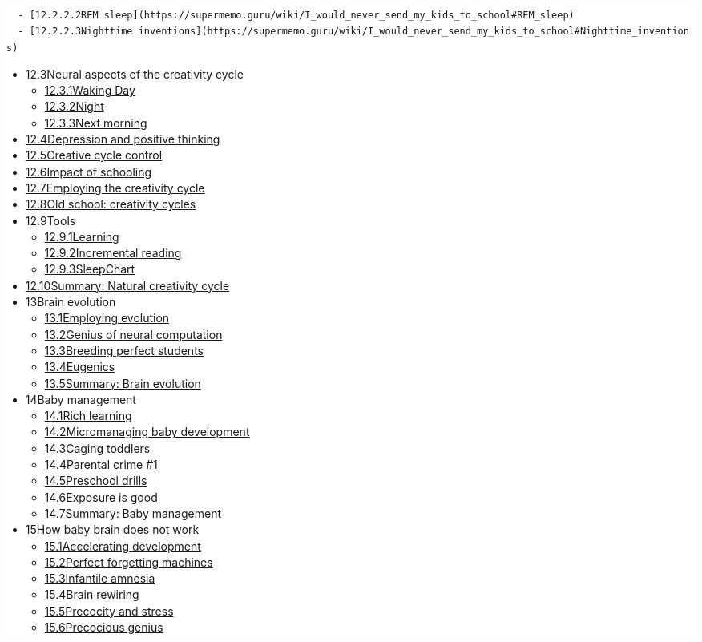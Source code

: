       - [12.2.2.2REM sleep](https://supermemo.guru/wiki/I_would_never_send_my_kids_to_school#REM_sleep)
      - [12.2.2.3Nighttime inventions](https://supermemo.guru/wiki/I_would_never_send_my_kids_to_school#Nighttime_inventions)
  - 12.3Neural aspects of the creativity cycle
    - [12.3.1Waking Day](https://supermemo.guru/wiki/I_would_never_send_my_kids_to_school#Waking_Day)
    - [12.3.2Night](https://supermemo.guru/wiki/I_would_never_send_my_kids_to_school#Night)
    - [12.3.3Next morning](https://supermemo.guru/wiki/I_would_never_send_my_kids_to_school#Next_morning)
  - [12.4Depression and positive thinking](https://supermemo.guru/wiki/I_would_never_send_my_kids_to_school#Depression_and_positive_thinking)
  - [12.5Creative cycle control](https://supermemo.guru/wiki/I_would_never_send_my_kids_to_school#Creative_cycle_control)
  - [12.6Impact of schooling](https://supermemo.guru/wiki/I_would_never_send_my_kids_to_school#Impact_of_schooling)
  - [12.7Employing the creativity cycle](https://supermemo.guru/wiki/I_would_never_send_my_kids_to_school#Employing_the_creativity_cycle)
  - [12.8Old school: creativity cycles](https://supermemo.guru/wiki/I_would_never_send_my_kids_to_school#Old_school:_creativity_cycles)
  - 12.9Tools
    - [12.9.1Learning](https://supermemo.guru/wiki/I_would_never_send_my_kids_to_school#Learning)
    - [12.9.2Incremental reading](https://supermemo.guru/wiki/I_would_never_send_my_kids_to_school#Incremental_reading)
    - [12.9.3SleepChart](https://supermemo.guru/wiki/I_would_never_send_my_kids_to_school#SleepChart)
  - [12.10Summary: Natural creativity cycle](https://supermemo.guru/wiki/I_would_never_send_my_kids_to_school#Summary:_Natural_creativity_cycle)
- 13Brain evolution
  - [13.1Employing evolution](https://supermemo.guru/wiki/I_would_never_send_my_kids_to_school#Employing_evolution)
  - [13.2Genius of neural computation](https://supermemo.guru/wiki/I_would_never_send_my_kids_to_school#Genius_of_neural_computation)
  - [13.3Breeding perfect students](https://supermemo.guru/wiki/I_would_never_send_my_kids_to_school#Breeding_perfect_students)
  - [13.4Eugenics](https://supermemo.guru/wiki/I_would_never_send_my_kids_to_school#Eugenics)
  - [13.5Summary: Brain evolution](https://supermemo.guru/wiki/I_would_never_send_my_kids_to_school#Summary:_Brain_evolution)
- 14Baby management
  - [14.1Rich learning](https://supermemo.guru/wiki/I_would_never_send_my_kids_to_school#Rich_learning)
  - [14.2Micromanaging baby development](https://supermemo.guru/wiki/I_would_never_send_my_kids_to_school#Micromanaging_baby_development)
  - [14.3Caging toddlers](https://supermemo.guru/wiki/I_would_never_send_my_kids_to_school#Caging_toddlers)
  - [14.4Parental crime #1](https://supermemo.guru/wiki/I_would_never_send_my_kids_to_school#Parental_crime_.231)
  - [14.5Preschool drills](https://supermemo.guru/wiki/I_would_never_send_my_kids_to_school#Preschool_drills)
  - [14.6Exposure is good](https://supermemo.guru/wiki/I_would_never_send_my_kids_to_school#Exposure_is_good)
  - [14.7Summary: Baby management](https://supermemo.guru/wiki/I_would_never_send_my_kids_to_school#Summary:_Baby_management)
- 15How baby brain does not work
  - [15.1Accelerating development](https://supermemo.guru/wiki/I_would_never_send_my_kids_to_school#Accelerating_development)
  - [15.2Perfect forgetting machines](https://supermemo.guru/wiki/I_would_never_send_my_kids_to_school#Perfect_forgetting_machines)
  - [15.3Infantile amnesia](https://supermemo.guru/wiki/I_would_never_send_my_kids_to_school#Infantile_amnesia)
  - [15.4Brain rewiring](https://supermemo.guru/wiki/I_would_never_send_my_kids_to_school#Brain_rewiring)
  - [15.5Precocity and stress](https://supermemo.guru/wiki/I_would_never_send_my_kids_to_school#Precocity_and_stress)
  - [15.6Precocious genius](https://supermemo.guru/wiki/I_would_never_send_my_kids_to_school#Precocious_genius)